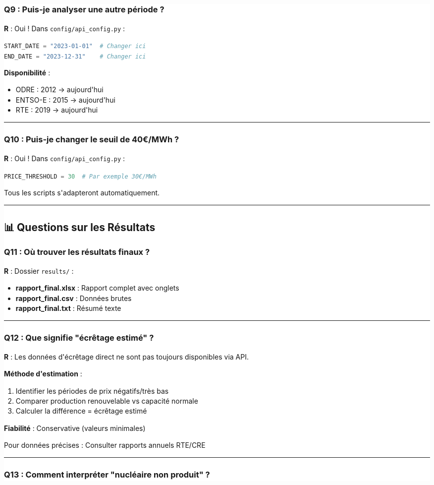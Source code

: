 
### Q9 : Puis-je analyser une autre période ?

**R** : Oui ! Dans `config/api_config.py` :

```python
START_DATE = "2023-01-01"  # Changer ici
END_DATE = "2023-12-31"    # Changer ici
```

**Disponibilité** :
- ODRE : 2012 → aujourd'hui
- ENTSO-E : 2015 → aujourd'hui
- RTE : 2019 → aujourd'hui

---

### Q10 : Puis-je changer le seuil de 40€/MWh ?

**R** : Oui ! Dans `config/api_config.py` :

```python
PRICE_THRESHOLD = 30  # Par exemple 30€/MWh
```

Tous les scripts s'adapteront automatiquement.

---

## 📊 Questions sur les Résultats

### Q11 : Où trouver les résultats finaux ?

**R** : Dossier `results/` :

- **rapport_final.xlsx** : Rapport complet avec onglets
- **rapport_final.csv** : Données brutes
- **rapport_final.txt** : Résumé texte

---

### Q12 : Que signifie "écrêtage estimé" ?

**R** : Les données d'écrêtage direct ne sont pas toujours disponibles via API.

**Méthode d'estimation** :
1. Identifier les périodes de prix négatifs/très bas
2. Comparer production renouvelable vs capacité normale
3. Calculer la différence = écrêtage estimé

**Fiabilité** : Conservative (valeurs minimales)

Pour données précises : Consulter rapports annuels RTE/CRE

---

### Q13 : Comment interpréter "nucléaire non produit" ?
